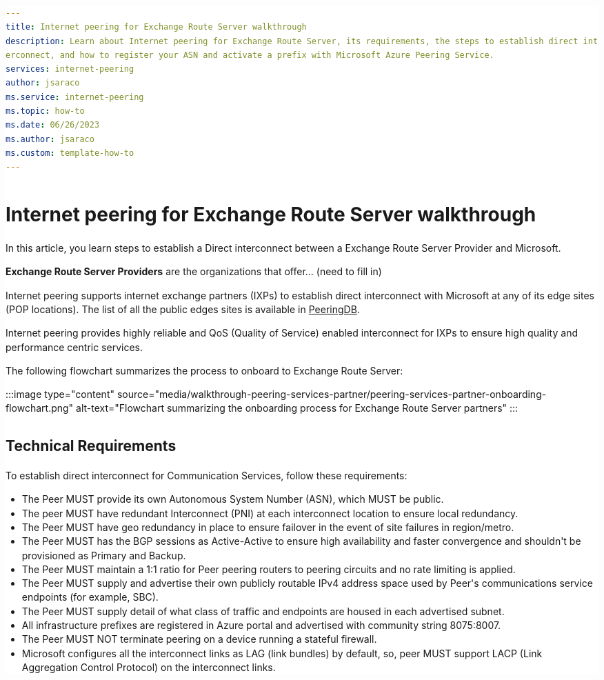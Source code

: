 ```yaml
---
title: Internet peering for Exchange Route Server walkthrough
description: Learn about Internet peering for Exchange Route Server, its requirements, the steps to establish direct interconnect, and how to register your ASN and activate a prefix with Microsoft Azure Peering Service.
services: internet-peering
author: jsaraco
ms.service: internet-peering
ms.topic: how-to
ms.date: 06/26/2023
ms.author: jsaraco
ms.custom: template-how-to
---
```


# Internet peering for Exchange Route Server walkthrough

In this article, you learn steps to establish a Direct interconnect between a Exchange Route Server Provider and Microsoft.

**Exchange Route Server Providers** are the organizations that offer... (need to fill in)

Internet peering supports internet exchange partners (IXPs) to establish direct interconnect with Microsoft at any of its edge sites (POP locations). The list of all the public edges sites is available in [PeeringDB](https://www.peeringdb.com/net/694).

Internet peering provides highly reliable and QoS (Quality of Service) enabled interconnect for IXPs to ensure high quality and performance centric services.

The following flowchart summarizes the process to onboard to Exchange Route Server:

:::image type="content" source="media/walkthrough-peering-services-partner/peering-services-partner-onboarding-flowchart.png" alt-text="Flowchart summarizing the onboarding process for Exchange Route Server partners" :::

## Technical Requirements

To establish direct interconnect for Communication Services, follow these requirements:

-	The Peer MUST provide its own Autonomous System Number (ASN), which MUST be public.
-	The peer MUST have redundant Interconnect (PNI) at each interconnect location to ensure local redundancy.
-	The Peer MUST have geo redundancy in place to ensure failover in the event of site failures in region/metro.
-	The Peer MUST has the BGP sessions as Active-Active to ensure high availability and faster convergence and shouldn't be provisioned as Primary and Backup.
-	The Peer MUST maintain a 1:1 ratio for Peer peering routers to peering circuits and no rate limiting is applied.
-	The Peer MUST supply and advertise their own publicly routable IPv4 address space used by Peer's communications service endpoints (for example, SBC). 
-	The Peer MUST supply detail of what class of traffic and endpoints are housed in each advertised subnet. 
-	All infrastructure prefixes are registered in Azure portal and advertised with community string 8075:8007.
-	The Peer MUST NOT terminate peering on a device running a stateful firewall. 
-	Microsoft configures all the interconnect links as LAG (link bundles) by default, so, peer MUST support LACP (Link Aggregation Control Protocol) on the interconnect links.
